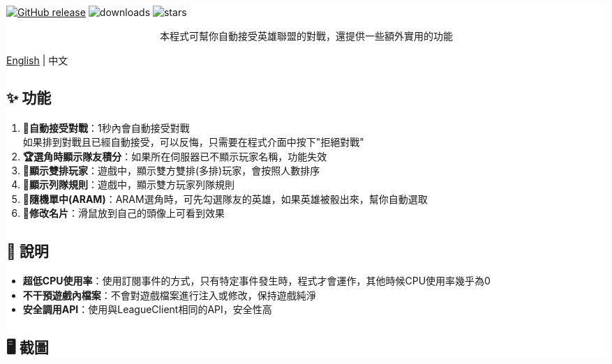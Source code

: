 [![GitHub release](https://img.shields.io/github/v/release/jasonwu1994/lol-auto-accept)](https://github.com/jasonwu1994/lol-auto-accept/releases)
![downloads](https://img.shields.io/github/downloads/jasonwu1994/lol-auto-accept/total)
![stars](https://img.shields.io/github/stars/jasonwu1994/lol-auto-accept)

</div>

<div align=center>
  本程式可幫你自動接受英雄聯盟的對戰，還提供一些額外實用的功能
</div>

[English](./README_en.md) | 中文

## ✨ 功能
1. **🚀自動接受對戰**：1秒內會自動接受對戰  
   如果排到對戰且已經自動接受，可以反悔，只需要在程式介面中按下"拒絕對戰"
2. **🏆選角時顯示隊友積分**：如果所在伺服器已不顯示玩家名稱，功能失效
3. **👥顯示雙排玩家**：遊戲中，顯示雙方雙排(多排)玩家，會按照人數排序
4. **📖顯示列隊規則**：遊戲中，顯示雙方玩家列隊規則
5. **🎲隨機單中(ARAM)**：ARAM選角時，可先勾選隊友的英雄，如果英雄被骰出來，幫你自動選取
6. **🪪修改名片**：滑鼠放到自己的頭像上可看到效果

## 🌟 說明
- **超低CPU使用率**：使用訂閱事件的方式，只有特定事件發生時，程式才會運作，其他時候CPU使用率幾乎為0
- **不干預遊戲內檔案**：不會對遊戲檔案進行注入或修改，保持遊戲純淨
- **安全調用API**：使用與LeagueClient相同的API，安全性高

## 🖥 截圖
<p float="left">